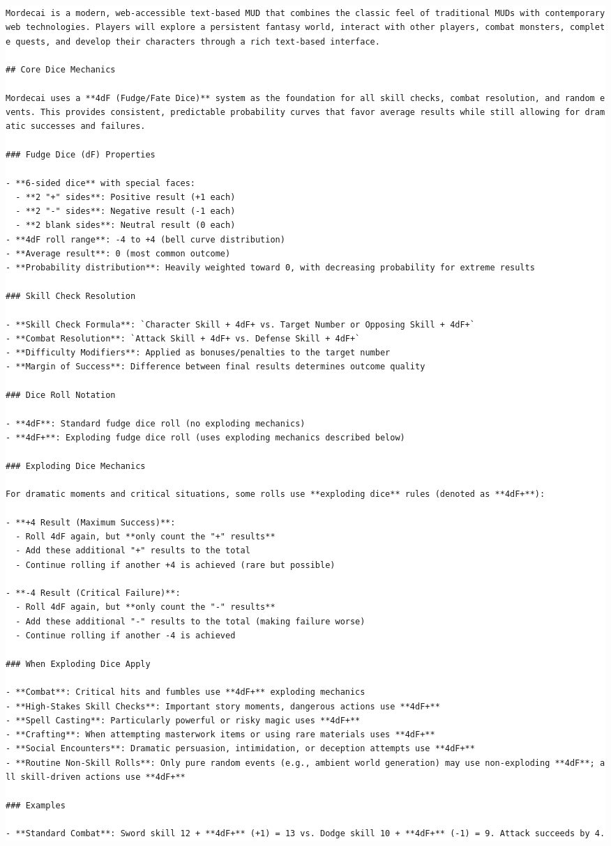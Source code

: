````````
Mordecai is a modern, web-accessible text-based MUD that combines the classic feel of traditional MUDs with contemporary web technologies. Players will explore a persistent fantasy world, interact with other players, combat monsters, complete quests, and develop their characters through a rich text-based interface.

## Core Dice Mechanics

Mordecai uses a **4dF (Fudge/Fate Dice)** system as the foundation for all skill checks, combat resolution, and random events. This provides consistent, predictable probability curves that favor average results while still allowing for dramatic successes and failures.

### Fudge Dice (dF) Properties

- **6-sided dice** with special faces:
  - **2 "+" sides**: Positive result (+1 each)
  - **2 "-" sides**: Negative result (-1 each)
  - **2 blank sides**: Neutral result (0 each)
- **4dF roll range**: -4 to +4 (bell curve distribution)
- **Average result**: 0 (most common outcome)
- **Probability distribution**: Heavily weighted toward 0, with decreasing probability for extreme results

### Skill Check Resolution

- **Skill Check Formula**: `Character Skill + 4dF+ vs. Target Number or Opposing Skill + 4dF+`
- **Combat Resolution**: `Attack Skill + 4dF+ vs. Defense Skill + 4dF+`
- **Difficulty Modifiers**: Applied as bonuses/penalties to the target number
- **Margin of Success**: Difference between final results determines outcome quality

### Dice Roll Notation

- **4dF**: Standard fudge dice roll (no exploding mechanics)
- **4dF+**: Exploding fudge dice roll (uses exploding mechanics described below)

### Exploding Dice Mechanics

For dramatic moments and critical situations, some rolls use **exploding dice** rules (denoted as **4dF+**):

- **+4 Result (Maximum Success)**:
  - Roll 4dF again, but **only count the "+" results**
  - Add these additional "+" results to the total
  - Continue rolling if another +4 is achieved (rare but possible)

- **-4 Result (Critical Failure)**:
  - Roll 4dF again, but **only count the "-" results**
  - Add these additional "-" results to the total (making failure worse)
  - Continue rolling if another -4 is achieved

### When Exploding Dice Apply

- **Combat**: Critical hits and fumbles use **4dF+** exploding mechanics
- **High-Stakes Skill Checks**: Important story moments, dangerous actions use **4dF+**
- **Spell Casting**: Particularly powerful or risky magic uses **4dF+**
- **Crafting**: When attempting masterwork items or using rare materials uses **4dF+**
- **Social Encounters**: Dramatic persuasion, intimidation, or deception attempts use **4dF+**
- **Routine Non-Skill Rolls**: Only pure random events (e.g., ambient world generation) may use non-exploding **4dF**; all skill-driven actions use **4dF+**

### Examples

- **Standard Combat**: Sword skill 12 + **4dF+** (+1) = 13 vs. Dodge skill 10 + **4dF+** (-1) = 9. Attack succeeds by 4.
````````